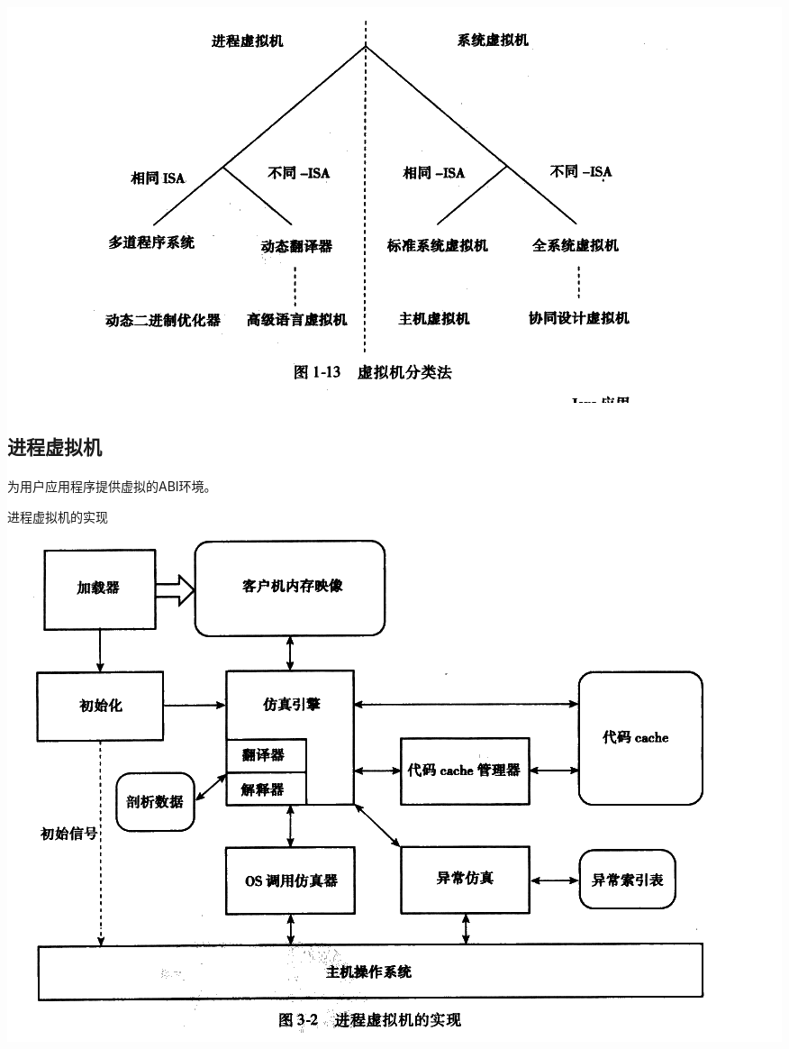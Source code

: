 ![](/assets/images/vm/VMClassify.png)

## 进程虚拟机

为用户应用程序提供虚拟的ABI环境。

进程虚拟机的实现
![](/assets/images/vm/VMImplemention.png)
